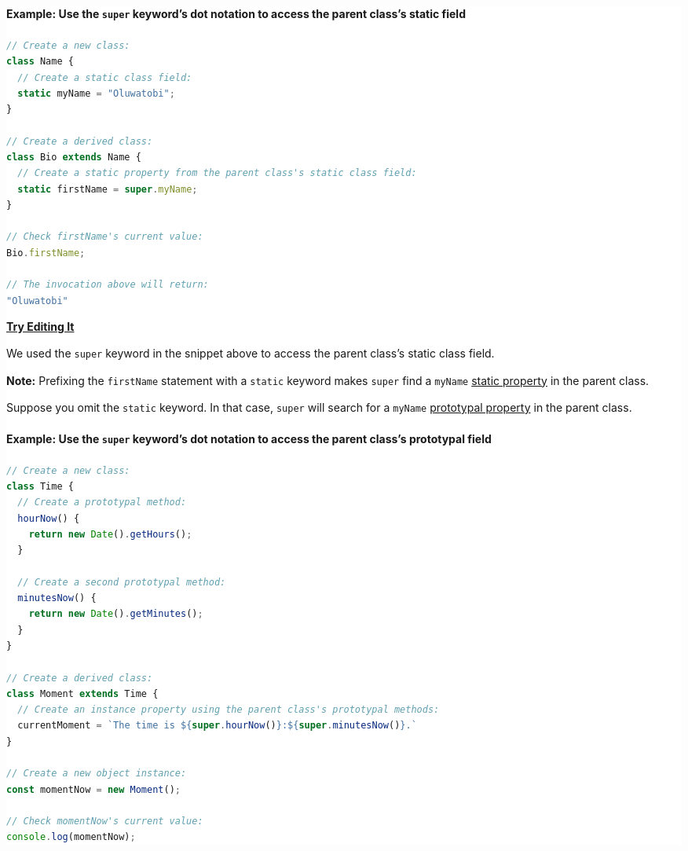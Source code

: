 #### Example: Use the `super` keyword’s dot notation to access the parent class’s static field

```js
// Create a new class:
class Name {
  // Create a static class field:
  static myName = "Oluwatobi";
}

// Create a derived class:
class Bio extends Name {
  // Create a static property from the parent class's static class field:
  static firstName = super.myName;
}

// Check firstName's current value:
Bio.firstName;

// The invocation above will return:
"Oluwatobi"
```

[**Try Editing It**][90]

We used the `super` keyword in the snippet above to access the parent class’s static class field.

**Note:** Prefixing the `firstName` statement with a `static` keyword makes `super` find a `myName` [static property][91] in the parent class.

Suppose you omit the `static` keyword. In that case, `super` will search for a `myName` [prototypal property][92] in the parent class.

#### Example: Use the `super` keyword’s dot notation to access the parent class’s prototypal field

```js
// Create a new class:
class Time {
  // Create a prototypal method:
  hourNow() {
    return new Date().getHours();
  }

  // Create a second prototypal method:
  minutesNow() {
    return new Date().getMinutes();
  }
}

// Create a derived class:
class Moment extends Time {
  // Create an instance property using the parent class's prototypal methods:
  currentMoment = `The time is ${super.hourNow()}:${super.minutesNow()}.`
}

// Create a new object instance:
const momentNow = new Moment();

// Check momentNow's current value:
console.log(momentNow);
```


[1]: /news/tag/javascript/
[2]: /news/author/oluwatobiss/
[3]: #what-is-a-javascript-class
[4]: #why-classes-in-javascript
[5]: #syntax-of-a-javascript-class
[6]: #what-is-a-class-keyword
[7]: #what-is-a-class-name
[8]: #what-is-a-code-block
[9]: #what-is-a-class-body
[10]: #what-is-a-javascript-class-field
[11]: #how-to-create-class-fields-in-javascript
[12]: #how-to-create-class-fields-with-computed-names
[13]: #how-to-create-regular-class-field-methods
[14]: #how-to-create-shorthand-class-field-methods
[15]: #regular-vs-shorthand-class-field-methods-what-s-the-difference
[16]: #what-is-a-user-defined-prototypal-method-in-javascript-classes
[17]: #what-is-a-constructor-method-in-javascript-classes
[18]: #types-of-class-fields
[19]: #what-is-a-public-class-field-in-javascript-classes
[20]: #what-is-a-private-class-field-in-javascript-classes
[21]: #what-is-a-static-class-field-in-javascript-classes
[22]: #types-of-javascript-classes
[23]: #what-is-a-javascript-class-declaration
[24]: #what-is-a-javascript-class-expression
[25]: #what-is-a-derived-class-in-javascript
[26]: #what-is-the-super-keyword-in-javascript
[27]: #how-to-use-the-super-keyword-as-a-function-caller
[28]: #how-to-use-the-super-keyword-as-a-property-accessor
[29]: #super-vs-this-keyword-what-s-the-difference
[30]: #components-of-a-javascript-class
[31]: #how-does-a-javascript-class-help-with-encapsulation
[32]: #important-things-to-know-about-javascript-classes
[33]: #1-declare-your-class-before-you-access-it
[34]: #2-classes-are-functions
[35]: #3-classes-are-strict
[36]: #4-avoid-the-return-keyword-in-your-class-s-constructor-method
[37]: #5-a-class-s-evaluation-starts-from-the-extends-clause-to-its-values
[38]: #overview
[39]: https://developer.mozilla.org/en-US/docs/Web/JavaScript/Reference/Global_Objects/Object/Object
[40]: https://codesweetly.com/javascript-new-keyword
[41]: https://codesweetly.com/try-it-sdk/javascript/function/class/class-explained/js-gtfmeb
[42]: https://codesweetly.com/encapsulation-in-javascript
[43]: https://developer.mozilla.org/en-US/docs/Web/JavaScript/Reference/Global_Objects/Date
[44]: https://developer.mozilla.org/en-US/docs/Web/JavaScript/Reference/Statements
[45]: https://codesweetly.com/method-in-javascript
[46]: https://codesweetly.com/try-it-sdk/javascript/function/class/class-field/js-bxe9or
[47]: https://developer.mozilla.org/en-US/docs/Glossary/Property/JavaScript
[48]: https://codesweetly.com/javascript-properties-object#computed-property-names-in-javascript
[49]: https://codesweetly.com/try-it-sdk/javascript/function/class/class-field/js-b9jwfx
[50]: https://codesweetly.com/try-it-sdk/javascript/function/class/class-field/js-fro6pz
[51]: https://codesweetly.com/try-it-sdk/javascript/function/class/class-field/js-j6kpwy
[52]: https://codesweetly.com/web-tech-terms-i#instance-property-in-javascript
[53]: https://codesweetly.com/web-tech-terms-p#prototypal-property-in-javascript
[54]: https://developer.mozilla.org/en-US/docs/Web/JavaScript/Reference/Global_Objects/Object
[55]: https://codesweetly.com/default-function-properties-in-javascript#what-is-the-default-prototype-property-in-javascript-functions
[56]: https://codesweetly.com/try-it-sdk/javascript/function/class/class-field/js-xgekwn
[57]: https://developer.mozilla.org/en-US/docs/Web/JavaScript/Inheritance_and_the_prototype_chain
[58]: https://codesweetly.com/try-it-sdk/javascript/function/class/class-field/js-tfz2hb
[59]: https://codesweetly.com/try-it-sdk/javascript/function/class/class-field/js-gzhxdi
[60]: https://codesweetly.com/try-it-sdk/javascript/function/class/class-field/js-pqgqew
[61]: https://developer.mozilla.org/en-US/docs/Web/JavaScript/Reference/Functions/arguments
[62]: https://codesweetly.com/declaration-initialization-invocation-in-programming#what-does-invocation-mean
[63]: https://codesweetly.com/try-it-sdk/javascript/function/class/class-field/js-stxiye
[64]: https://codesweetly.com/web-tech-terms-i#instance-property-in-javascript
[65]: https://codesweetly.com/try-it-sdk/javascript/function/class/class-field/js-vkvnuv
[66]: https://codesweetly.com/method-in-javascript#shorthand-for-javascript-methods
[67]: https://codesweetly.com/try-it-sdk/javascript/function/class/class-field/js-88zwpt
[68]: https://codesweetly.com/try-it-sdk/javascript/function/class/class-field/js-4gefar
[69]: https://codesweetly.com/try-it-sdk/javascript/function/class/class-field/js-mkabvf
[70]: https://codesweetly.com/try-it-sdk/javascript/function/class/class-field/js-7acrhs
[71]: https://codesweetly.com/web-tech-terms-i#instance-property-in-javascript
[72]: https://codesweetly.com/web-tech-terms-p#prototypal-property-in-javascript
[73]: https://codesweetly.com/try-it-sdk/javascript/function/class/class-field/js-dcx7ck
[74]: https://codesweetly.com/try-it-sdk/javascript/function/class/class-field/js-cvbm6x
[75]: https://codesweetly.com/try-it-sdk/javascript/function/class/class-field/js-wtvny3
[76]: https://codesweetly.com/javascript-variable
[77]: #what-is-a-public-class-field-in-javascript-classes
[78]: #what-is-a-static-class-field-in-javascript-classes
[79]: #what-is-a-private-class-field-in-javascript-classes
[80]: https://codesweetly.com/default-function-properties-in-javascript#what-is-the-default-prototype-property-in-javascript-functions-1
[81]: https://codesweetly.com/default-function-properties-in-javascript#what-is-the-default-prototype-property-in-javascript-functions
[82]: https://codesweetly.com/javascript-properties-object
[83]: https://codesweetly.com/try-it-sdk/javascript/function/class/class-explained/js-jivp9r
[84]: https://codesweetly.com/try-it-sdk/javascript/function/class/class-explained/js-kxiztt
[85]: https://codesweetly.com/try-it-sdk/javascript/operators/super-keyword/js-qcdu2a
[86]: https://codesweetly.com/try-it-sdk/javascript/operators/super-keyword/js-cdc4ks
[87]: https://www.freecodecamp.org/news/the-this-keyword-in-javascript/
[88]: https://codesweetly.com/try-it-sdk/javascript/operators/super-keyword/js-zyd4dm
[89]: https://codesweetly.com/try-it-sdk/javascript/operators/super-keyword/js-sgc2tx
[90]: https://codesweetly.com/try-it-sdk/javascript/operators/super-keyword/js-cr3jfd
[91]: https://codesweetly.com/web-tech-terms-s#static-class-field-in-javascript
[92]: https://codesweetly.com/web-tech-terms-p#prototypal-property-in-javascript
[93]: https://codesweetly.com/try-it-sdk/javascript/operators/super-keyword/js-fr9bvs
[94]: https://codesweetly.com/try-it-sdk/javascript/operators/super-keyword/js-mxdvkm
[95]: https://codesweetly.com/default-function-properties-in-javascript#what-is-the-default-prototype-property-in-javascript-functions-1
[96]: https://codesweetly.com/default-function-properties-in-javascript#the-javascript-prototype-chain-diagram
[97]: https://codesweetly.com/try-it-sdk/javascript/operators/super-keyword/js-vpw14s
[98]: https://codesweetly.com/try-it-sdk/javascript/operators/super-keyword/js-kqsqqe
[99]: https://codesweetly.com/javascript-this-keyword
[100]: https://codesweetly.com/try-it-sdk/javascript/operators/super-keyword/js-v2st2a
[101]: https://codesweetly.com/try-it-sdk/javascript/encapsulation/js-q7uqv4
[102]: https://codesweetly.com/web-tech-terms-e#encapsulation
[103]: https://codesweetly.com/try-it-sdk/javascript/encapsulation/js-3vq4es
[104]: https://codesweetly.com/javascript-temporal-dead-zone#how-does-vars-tdz-differ-from-let-and-const-variables
[105]: https://www.freecodecamp.org/news/what-is-hoisting-in-javascript-3/
[106]: https://codesweetly.com/try-it-sdk/javascript/function/class/class-explained/js-74u2wt
[107]: https://codesweetly.com/javascript-function-object
[108]: https://codesweetly.com/try-it-sdk/javascript/function/class/class-explained/js-spwwdy
[109]: https://codesweetly.com/javascript-non-primitive-data-type
[110]: https://developer.mozilla.org/en-US/docs/Web/JavaScript/Reference/Classes/Private_properties#returning_overriding_object
[111]: https://codesweetly.com/try-it-sdk/javascript/function/class/class-explained/js-vgwrmg
[112]: https://codesweetly.com/web-tech-terms-s#static-initialization-blocks
[113]: https://amzn.to/48NjBdY
[114]: https://amzn.to/48NjBdY
[115]: /news/author/oluwatobiss/
[116]: https://www.freecodecamp.org/learn/